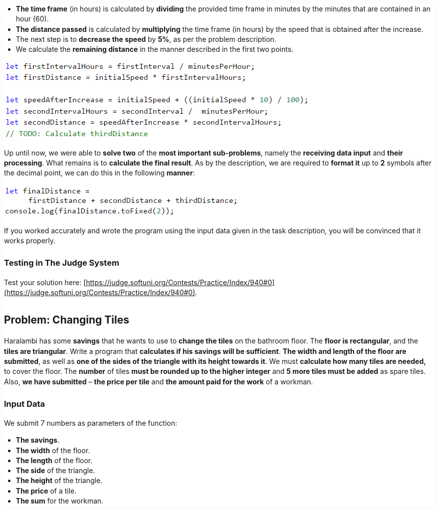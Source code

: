 * **The time frame** (in hours) is calculated by **dividing** the provided time frame in minutes by the minutes that are contained in an hour (60).
* **The distance passed** is calculated by **multiplying** the time frame (in hours) by the speed that is obtained after the increase.
* The next step is to **decrease the speed** by **5%**, as per the problem description.
* We calculate the **remaining distance** in the manner described in the first two points.

![](assets/chapter-8-2-images/01.Distance-03.png)

Up until now, we were able to **solve two** of the **most important sub-problems**, namely the **receiving data input** and **their processing**. What remains is to **calculate the final result**. As by the description, we are required to **format it** up to **2** symbols after the decimal point, we can do this in the following **manner**:


![](assets/chapter-8-2-images/01.Distance-04.png)

If you worked accurately and wrote the program using the input data given in the task description, you will be convinced that it works properly.

### Testing in The Judge System

Test your solution here: [https://judge.softuni.org/Contests/Practice/Index/940#0](https://judge.softuni.org/Contests/Practice/Index/940#0).


## Problem: Changing Tiles

Haralambi has some **savings** that he wants to use to **change the tiles** on the bathroom floor. The **floor is rectangular**, and the **tiles are triangular**. Write a program that **calculates if his savings will be sufficient**. **The width and length of the floor are submitted**, as well as **one of the sides of the triangle with its height towards it**. We must **calculate how many tiles are needed,** to cover the floor. The **number** of tiles **must be rounded up to the higher integer** and **5 more tiles must be added** as spare tiles. Also, **we have submitted** – **the price per tile** and **the amount paid for the work** of a workman.

### Input Data

We submit 7 numbers as parameters of the function:

* **The savings**.
* **The width** of the floor.
* **The length** of the floor.
* **The side** of the triangle.
* **The height** of the triangle.
* **The price** of a tile.
* **The sum** for the workman.
